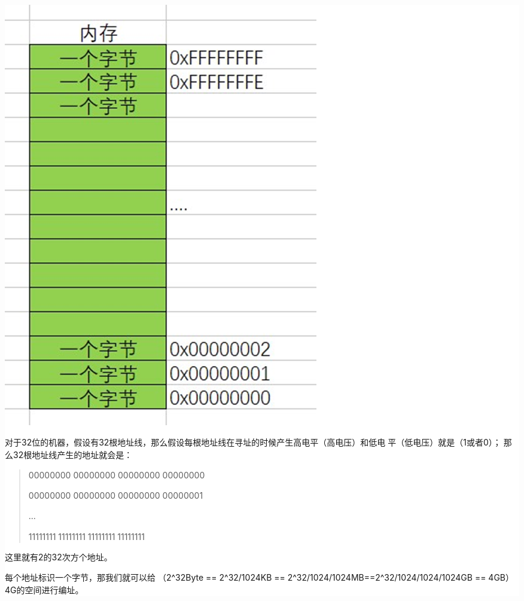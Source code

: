 ![](assets/24ef958c0d1e438e9fec31bd0bb46d71.png)


对于32位的机器，假设有32根地址线，那么假设每根地址线在寻址的时候产生高电平（高电压）和低电 平（低电压）就是（1或者0）； 那么32根地址线产生的地址就会是：

> 00000000 00000000 00000000 00000000 
>
> 00000000 00000000 00000000 00000001 
>
> ... 
>
> 11111111 11111111 11111111 11111111

这里就有2的32次方个地址。

每个地址标识一个字节，那我们就可以给 （2^32Byte == 2^32/1024KB ==  2^32/1024/1024MB==2^32/1024/1024/1024GB == 4GB） 4G的空间进行编址。
